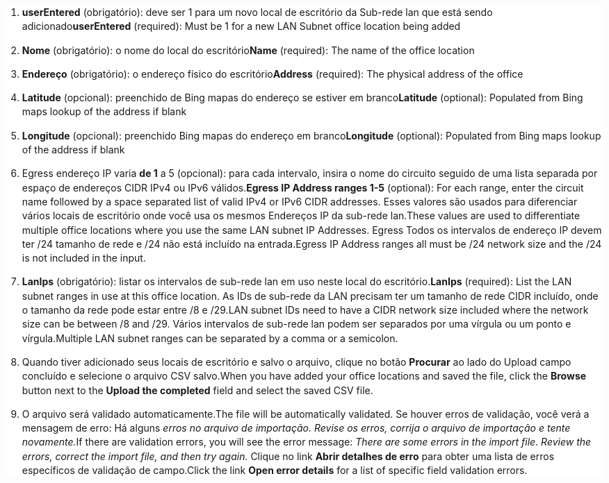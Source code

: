    1. <span data-ttu-id="6cd00-249">**userEntered** (obrigatório): deve ser 1 para um novo local de escritório da Sub-rede lan que está sendo adicionado</span><span class="sxs-lookup"><span data-stu-id="6cd00-249">**userEntered** (required): Must be 1 for a new LAN Subnet office location being added</span></span>
   1. <span data-ttu-id="6cd00-250">**Nome** (obrigatório): o nome do local do escritório</span><span class="sxs-lookup"><span data-stu-id="6cd00-250">**Name** (required): The name of the office location</span></span>
   1. <span data-ttu-id="6cd00-251">**Endereço** (obrigatório): o endereço físico do escritório</span><span class="sxs-lookup"><span data-stu-id="6cd00-251">**Address** (required): The physical address of the office</span></span>
   1. <span data-ttu-id="6cd00-252">**Latitude** (opcional): preenchido de Bing mapas do endereço se estiver em branco</span><span class="sxs-lookup"><span data-stu-id="6cd00-252">**Latitude** (optional): Populated from Bing maps lookup of the address if blank</span></span>
   1. <span data-ttu-id="6cd00-253">**Longitude** (opcional): preenchido Bing mapas do endereço em branco</span><span class="sxs-lookup"><span data-stu-id="6cd00-253">**Longitude** (optional): Populated from Bing maps lookup of the address if blank</span></span>
   1. <span data-ttu-id="6cd00-254">Egress endereço IP varia **de 1** a 5 (opcional): para cada intervalo, insira o nome do circuito seguido de uma lista separada por espaço de endereços CIDR IPv4 ou IPv6 válidos.</span><span class="sxs-lookup"><span data-stu-id="6cd00-254">**Egress IP Address ranges 1-5** (optional): For each range, enter the circuit name followed by a space separated list of valid IPv4 or IPv6 CIDR addresses.</span></span> <span data-ttu-id="6cd00-255">Esses valores são usados para diferenciar vários locais de escritório onde você usa os mesmos Endereços IP da sub-rede lan.</span><span class="sxs-lookup"><span data-stu-id="6cd00-255">These values are used to differentiate multiple office locations where you use the same LAN subnet IP Addresses.</span></span> <span data-ttu-id="6cd00-256">Egress Todos os intervalos de endereço IP devem ter /24 tamanho de rede e /24 não está incluído na entrada.</span><span class="sxs-lookup"><span data-stu-id="6cd00-256">Egress IP Address ranges all must be /24 network size and the /24 is not included in the input.</span></span>
   1. <span data-ttu-id="6cd00-257">**LanIps** (obrigatório): listar os intervalos de sub-rede lan em uso neste local do escritório.</span><span class="sxs-lookup"><span data-stu-id="6cd00-257">**LanIps** (required): List the LAN subnet ranges in use at this office location.</span></span> <span data-ttu-id="6cd00-258">As IDs de sub-rede da LAN precisam ter um tamanho de rede CIDR incluído, onde o tamanho da rede pode estar entre /8 e /29.</span><span class="sxs-lookup"><span data-stu-id="6cd00-258">LAN subnet IDs need to have a CIDR network size included where the network size can be between /8 and /29.</span></span> <span data-ttu-id="6cd00-259">Vários intervalos de sub-rede lan podem ser separados por uma vírgula ou um ponto e vírgula.</span><span class="sxs-lookup"><span data-stu-id="6cd00-259">Multiple LAN subnet ranges can be separated by a comma or a semicolon.</span></span>
   
1. <span data-ttu-id="6cd00-260">Quando tiver adicionado seus locais de escritório e salvo o  arquivo, clique no botão **Procurar** ao lado do Upload campo concluído e selecione o arquivo CSV salvo.</span><span class="sxs-lookup"><span data-stu-id="6cd00-260">When you have added your office locations and saved the file, click the **Browse** button next to the **Upload the completed** field and select the saved CSV file.</span></span>

1. <span data-ttu-id="6cd00-261">O arquivo será validado automaticamente.</span><span class="sxs-lookup"><span data-stu-id="6cd00-261">The file will be automatically validated.</span></span> <span data-ttu-id="6cd00-262">Se houver erros de validação, você verá a mensagem de erro: Há alguns _erros no arquivo de importação. Revise os erros, corrija o arquivo de importação e tente novamente._</span><span class="sxs-lookup"><span data-stu-id="6cd00-262">If there are validation errors, you will see the error message: _There are some errors in the import file. Review the errors, correct the import file, and then try again._</span></span> <span data-ttu-id="6cd00-263">Clique no link **Abrir detalhes de erro** para obter uma lista de erros específicos de validação de campo.</span><span class="sxs-lookup"><span data-stu-id="6cd00-263">Click the link **Open error details** for a list of specific field validation errors.</span></span>
